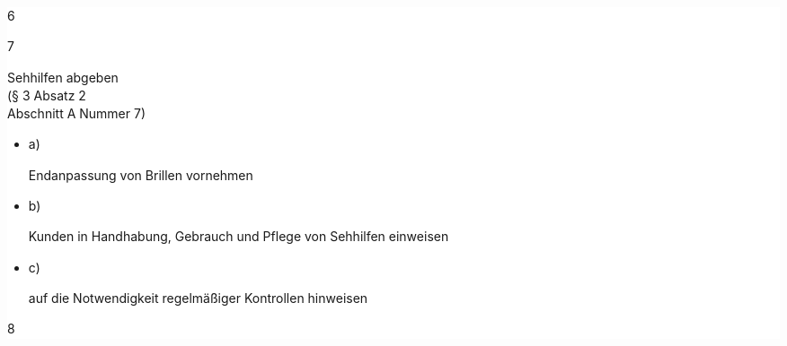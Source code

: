 <td style="border-bottom: 0.5pt solid ; " align="center" valign="middle" charoff="50">

6

</td>

</tr>

<tr>

<td style="border-right: 0.5pt solid ; border-bottom: 0.5pt solid ; " rowspan="2" align="center" valign="top" charoff="50">

7

</td>

<td style="border-right: 0.5pt solid ; border-bottom: 0.5pt solid ; " rowspan="2" align="left" valign="top" charoff="50">

Sehhilfen abgeben  
(§ 3 Absatz 2  
Abschnitt A Nummer 7)

</td>

<td style="border-right: 0.5pt solid ; border-bottom: 0.5pt solid ; " align="left" valign="top" charoff="50">

  - a)
    
    <div>
    
    Endanpassung von Brillen vornehmen
    
    </div>

  - b)
    
    <div>
    
    Kunden in Handhabung, Gebrauch und Pflege von Sehhilfen einweisen
    
    </div>

  - c)
    
    <div>
    
    auf die Notwendigkeit regelmäßiger Kontrollen hinweisen
    
    </div>

</td>

<td style="border-right: 0.5pt solid ; border-bottom: 0.5pt solid ; " align="center" valign="middle" charoff="50">

8

</td>

<td style="border-bottom: 0.5pt solid ; " align="center" valign="top" charoff="50">

